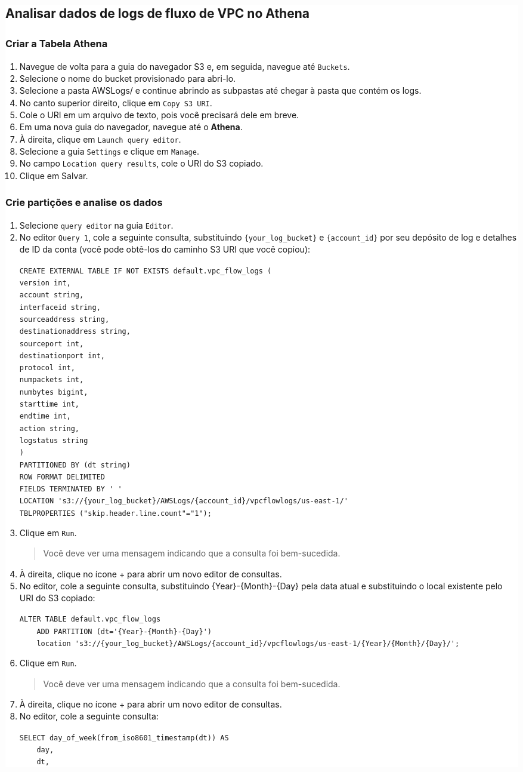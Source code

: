 ## Analisar dados de logs de fluxo de VPC no Athena

### Criar a Tabela Athena

1. Navegue de volta para a guia do navegador S3 e, em seguida, navegue até `Buckets`.
1. Selecione o nome do bucket provisionado para abri-lo.
1. Selecione a pasta AWSLogs/ e continue abrindo as subpastas até chegar à pasta <DAY> que contém os logs.
1. No canto superior direito, clique em `Copy S3 URI`.
1. Cole o URI em um arquivo de texto, pois você precisará dele em breve.
1. Em uma nova guia do navegador, navegue até o **Athena**.
1. À direita, clique em `Launch query editor`.
1. Selecione a guia `Settings` e clique em `Manage`.
1. No campo `Location query results`, cole o URI do S3 copiado.
1. Clique em Salvar.

### Crie partições e analise os dados

1. Selecione `query editor` na guia `Editor`.
1. No editor `Query 1`, cole a seguinte consulta, substituindo `{your_log_bucket}` e `{account_id}` por seu depósito de log e detalhes de ID da conta (você pode obtê-los do caminho S3 URI que você copiou):
    ```
    CREATE EXTERNAL TABLE IF NOT EXISTS default.vpc_flow_logs (
    version int,
    account string,
    interfaceid string,
    sourceaddress string,
    destinationaddress string,
    sourceport int,
    destinationport int,
    protocol int,
    numpackets int,
    numbytes bigint,
    starttime int,
    endtime int,
    action string,
    logstatus string
    )
    PARTITIONED BY (dt string)
    ROW FORMAT DELIMITED
    FIELDS TERMINATED BY ' '
    LOCATION 's3://{your_log_bucket}/AWSLogs/{account_id}/vpcflowlogs/us-east-1/'
    TBLPROPERTIES ("skip.header.line.count"="1");
    ```
1. Clique em `Run`.
    > Você deve ver uma mensagem indicando que a consulta foi bem-sucedida.
1. À direita, clique no ícone + para abrir um novo editor de consultas.
1. No editor, cole a seguinte consulta, substituindo {Year}-{Month}-{Day} pela data atual e substituindo o local existente pelo URI do S3 copiado:
    ```
    ALTER TABLE default.vpc_flow_logs
        ADD PARTITION (dt='{Year}-{Month}-{Day}')
        location 's3://{your_log_bucket}/AWSLogs/{account_id}/vpcflowlogs/us-east-1/{Year}/{Month}/{Day}/';
    ```
1. Clique em `Run`.
    > Você deve ver uma mensagem indicando que a consulta foi bem-sucedida.
1. À direita, clique no ícone + para abrir um novo editor de consultas.
1. No editor, cole a seguinte consulta:
    ```
    SELECT day_of_week(from_iso8601_timestamp(dt)) AS
        day,
        dt,